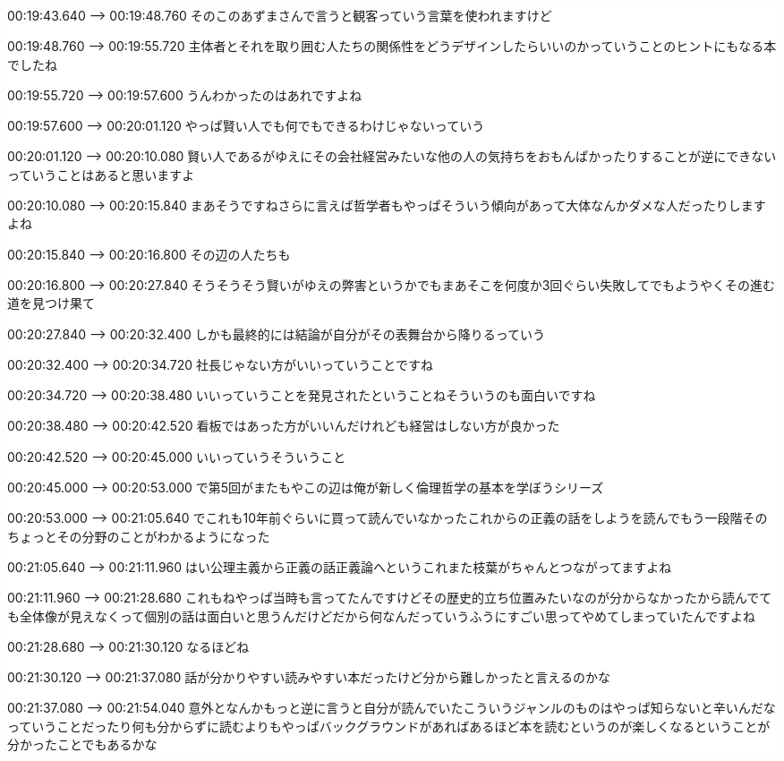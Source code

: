 00:19:43.640 --> 00:19:48.760
そのこのあずまさんで言うと観客っていう言葉を使われますけど

00:19:48.760 --> 00:19:55.720
主体者とそれを取り囲む人たちの関係性をどうデザインしたらいいのかっていうことのヒントにもなる本でしたね

00:19:55.720 --> 00:19:57.600
うんわかったのはあれですよね

00:19:57.600 --> 00:20:01.120
やっぱ賢い人でも何でもできるわけじゃないっていう

00:20:01.120 --> 00:20:10.080
賢い人であるがゆえにその会社経営みたいな他の人の気持ちをおもんぱかったりすることが逆にできないっていうことはあると思いますよ

00:20:10.080 --> 00:20:15.840
まあそうですねさらに言えば哲学者もやっぱそういう傾向があって大体なんかダメな人だったりしますよね

00:20:15.840 --> 00:20:16.800
その辺の人たちも

00:20:16.800 --> 00:20:27.840
そうそうそう賢いがゆえの弊害というかでもまあそこを何度か3回ぐらい失敗してでもようやくその進む道を見つけ果て

00:20:27.840 --> 00:20:32.400
しかも最終的には結論が自分がその表舞台から降りるっていう

00:20:32.400 --> 00:20:34.720
社長じゃない方がいいっていうことですね

00:20:34.720 --> 00:20:38.480
いいっていうことを発見されたということねそういうのも面白いですね

00:20:38.480 --> 00:20:42.520
看板ではあった方がいいんだけれども経営はしない方が良かった

00:20:42.520 --> 00:20:45.000
いいっていうそういうこと

00:20:45.000 --> 00:20:53.000
で第5回がまたもやこの辺は俺が新しく倫理哲学の基本を学ぼうシリーズ

00:20:53.000 --> 00:21:05.640
でこれも10年前ぐらいに買って読んでいなかったこれからの正義の話をしようを読んでもう一段階そのちょっとその分野のことがわかるようになった

00:21:05.640 --> 00:21:11.960
はい公理主義から正義の話正義論へというこれまた枝葉がちゃんとつながってますよね

00:21:11.960 --> 00:21:28.680
これもねやっぱ当時も言ってたんですけどその歴史的立ち位置みたいなのが分からなかったから読んでても全体像が見えなくって個別の話は面白いと思うんだけどだから何なんだっていうふうにすごい思ってやめてしまっていたんですよね

00:21:28.680 --> 00:21:30.120
なるほどね

00:21:30.120 --> 00:21:37.080
話が分かりやすい読みやすい本だったけど分から難しかったと言えるのかな

00:21:37.080 --> 00:21:54.040
意外となんかもっと逆に言うと自分が読んでいたこういうジャンルのものはやっぱ知らないと辛いんだなっていうことだったり何も分からずに読むよりもやっぱバックグラウンドがあればあるほど本を読むというのが楽しくなるということが分かったことでもあるかな
